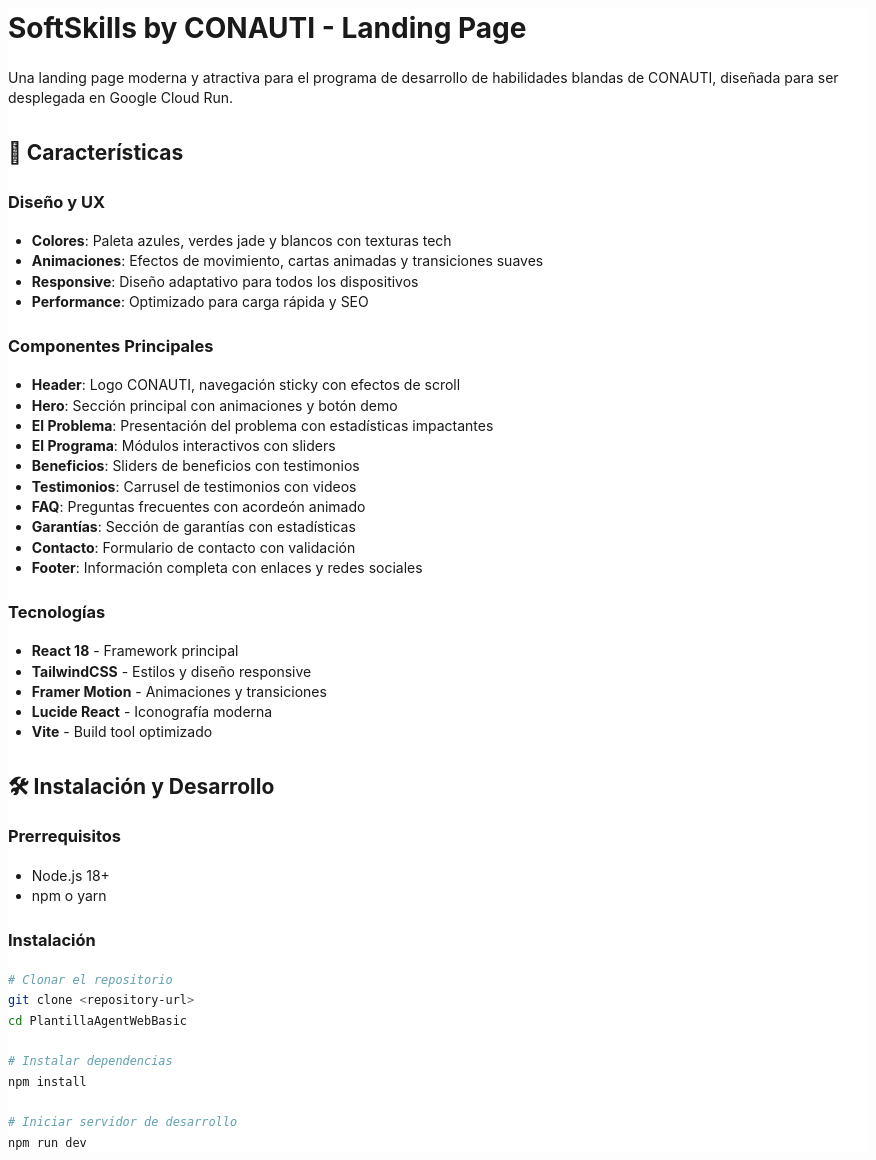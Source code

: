 # SoftSkills by CONAUTI - Landing Page

Una landing page moderna y atractiva para el programa de desarrollo de habilidades blandas de CONAUTI, diseñada para ser desplegada en Google Cloud Run.

## 🚀 Características

### Diseño y UX
- **Colores**: Paleta azules, verdes jade y blancos con texturas tech
- **Animaciones**: Efectos de movimiento, cartas animadas y transiciones suaves
- **Responsive**: Diseño adaptativo para todos los dispositivos
- **Performance**: Optimizado para carga rápida y SEO

### Componentes Principales
- **Header**: Logo CONAUTI, navegación sticky con efectos de scroll
- **Hero**: Sección principal con animaciones y botón demo
- **El Problema**: Presentación del problema con estadísticas impactantes
- **El Programa**: Módulos interactivos con sliders
- **Beneficios**: Sliders de beneficios con testimonios
- **Testimonios**: Carrusel de testimonios con videos
- **FAQ**: Preguntas frecuentes con acordeón animado
- **Garantías**: Sección de garantías con estadísticas
- **Contacto**: Formulario de contacto con validación
- **Footer**: Información completa con enlaces y redes sociales

### Tecnologías
- **React 18** - Framework principal
- **TailwindCSS** - Estilos y diseño responsive
- **Framer Motion** - Animaciones y transiciones
- **Lucide React** - Iconografía moderna
- **Vite** - Build tool optimizado

## 🛠️ Instalación y Desarrollo

### Prerrequisitos
- Node.js 18+
- npm o yarn

### Instalación
```bash
# Clonar el repositorio
git clone <repository-url>
cd PlantillaAgentWebBasic

# Instalar dependencias
npm install

# Iniciar servidor de desarrollo
npm run dev
```
